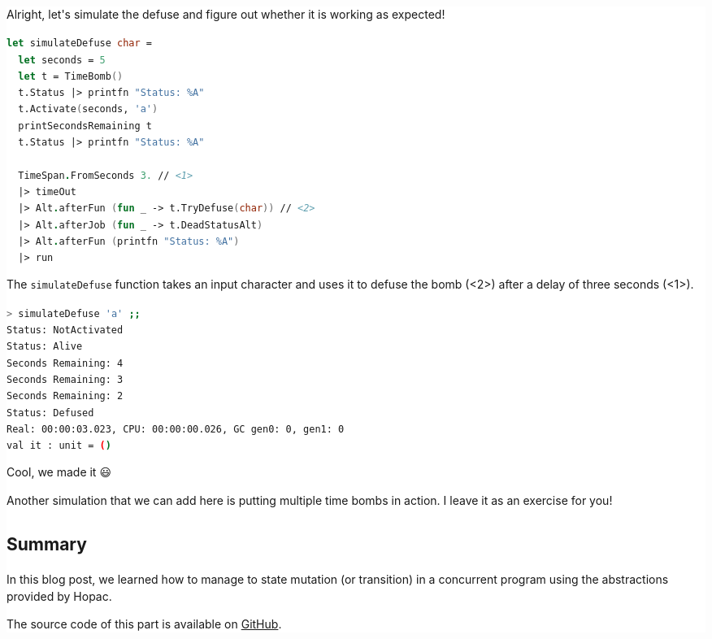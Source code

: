 ```diff
```

Alright, let's simulate the defuse and figure out whether it is working as expected!


```fsharp
let simulateDefuse char =
  let seconds = 5
  let t = TimeBomb()
  t.Status |> printfn "Status: %A"
  t.Activate(seconds, 'a')
  printSecondsRemaining t
  t.Status |> printfn "Status: %A"

  TimeSpan.FromSeconds 3. // <1>
  |> timeOut
  |> Alt.afterFun (fun _ -> t.TryDefuse(char)) // <2>
  |> Alt.afterJob (fun _ -> t.DeadStatusAlt)
  |> Alt.afterFun (printfn "Status: %A")
  |> run
```

The `simulateDefuse` function takes an input character and uses it to defuse the bomb (<2>) after a delay of three seconds (<1>).

```bash
> simulateDefuse 'a' ;;
Status: NotActivated
Status: Alive
Seconds Remaining: 4
Seconds Remaining: 3
Seconds Remaining: 2
Status: Defused
Real: 00:00:03.023, CPU: 00:00:00.026, GC gen0: 0, gen1: 0
val it : unit = ()
```

Cool, we made it :smiley:

Another simulation that we can add here is putting multiple time bombs in action. I leave it as an exercise for you!

## Summary

In this blog post, we learned how to manage to state mutation (or transition) in a concurrent program using the abstractions provided by Hopac.

The source code of this part is available on [GitHub](https://github.com/demystifyfp/BlogSamples/tree/0.8/fsharp/HopacSeries/Part6).
